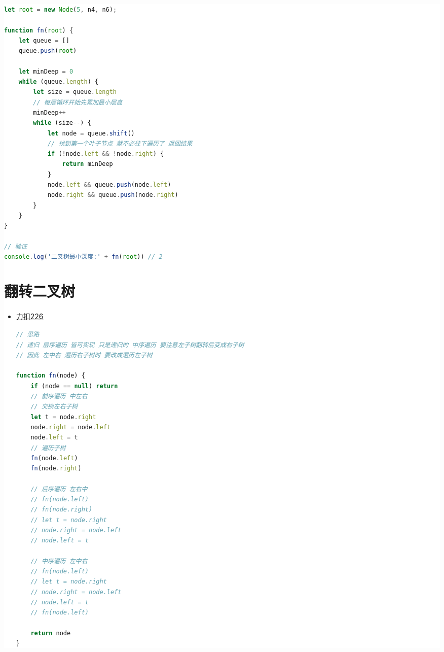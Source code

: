   ```js
  let root = new Node(5, n4, n6);
  
  function fn(root) {
      let queue = []
      queue.push(root)
  
      let minDeep = 0
      while (queue.length) {
          let size = queue.length
          // 每层循环开始先累加最小层高
          minDeep++
          while (size--) {
              let node = queue.shift()
              // 找到第一个叶子节点 就不必往下遍历了 返回结果
              if (!node.left && !node.right) {
                  return minDeep
              }
              node.left && queue.push(node.left)
              node.right && queue.push(node.right)
          }
      }
  }
  
  // 验证
  console.log('二叉树最小深度:' + fn(root)) // 2
  ```

# 翻转二叉树

- [力扣226](https://leetcode.cn/problems/invert-binary-tree/description/)

  ```js
  // 思路
  // 递归 层序遍历 皆可实现 只是递归的 中序遍历 要注意左子树翻转后变成右子树
  // 因此 左中右 遍历右子树时 要改成遍历左子树
  
  function fn(node) {
      if (node == null) return
      // 前序遍历 中左右
      // 交换左右子树
      let t = node.right
      node.right = node.left
      node.left = t
      // 遍历子树
      fn(node.left)
      fn(node.right)
  
      // 后序遍历 左右中
      // fn(node.left)
      // fn(node.right)
      // let t = node.right
      // node.right = node.left
      // node.left = t
  
      // 中序遍历 左中右
      // fn(node.left)
      // let t = node.right
      // node.right = node.left
      // node.left = t
      // fn(node.left)
  
      return node
  }
  ```